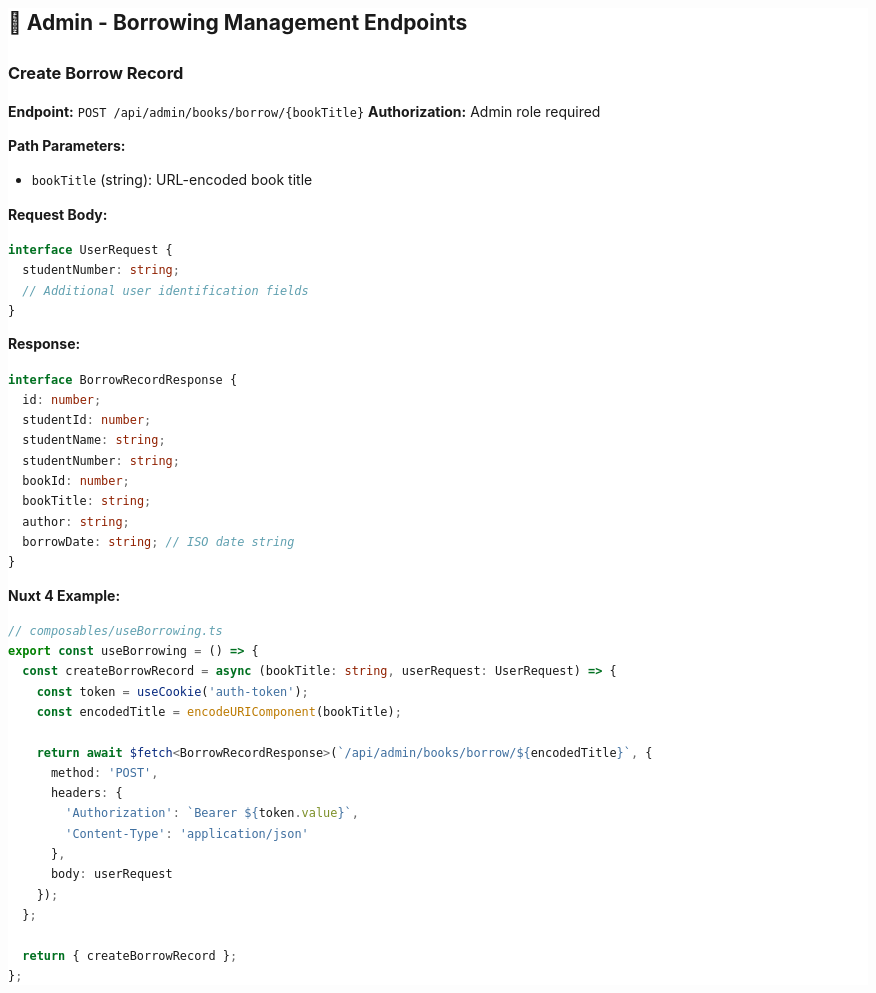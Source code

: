 
## 📖 Admin - Borrowing Management Endpoints

### Create Borrow Record
**Endpoint:** `POST /api/admin/books/borrow/{bookTitle}`
**Authorization:** Admin role required

**Path Parameters:**
- `bookTitle` (string): URL-encoded book title

**Request Body:**
```typescript
interface UserRequest {
  studentNumber: string;
  // Additional user identification fields
}
```

**Response:**
```typescript
interface BorrowRecordResponse {
  id: number;
  studentId: number;
  studentName: string;
  studentNumber: string;
  bookId: number;
  bookTitle: string;
  author: string;
  borrowDate: string; // ISO date string
}
```

**Nuxt 4 Example:**
```typescript
// composables/useBorrowing.ts
export const useBorrowing = () => {
  const createBorrowRecord = async (bookTitle: string, userRequest: UserRequest) => {
    const token = useCookie('auth-token');
    const encodedTitle = encodeURIComponent(bookTitle);
    
    return await $fetch<BorrowRecordResponse>(`/api/admin/books/borrow/${encodedTitle}`, {
      method: 'POST',
      headers: {
        'Authorization': `Bearer ${token.value}`,
        'Content-Type': 'application/json'
      },
      body: userRequest
    });
  };
  
  return { createBorrowRecord };
};
```
